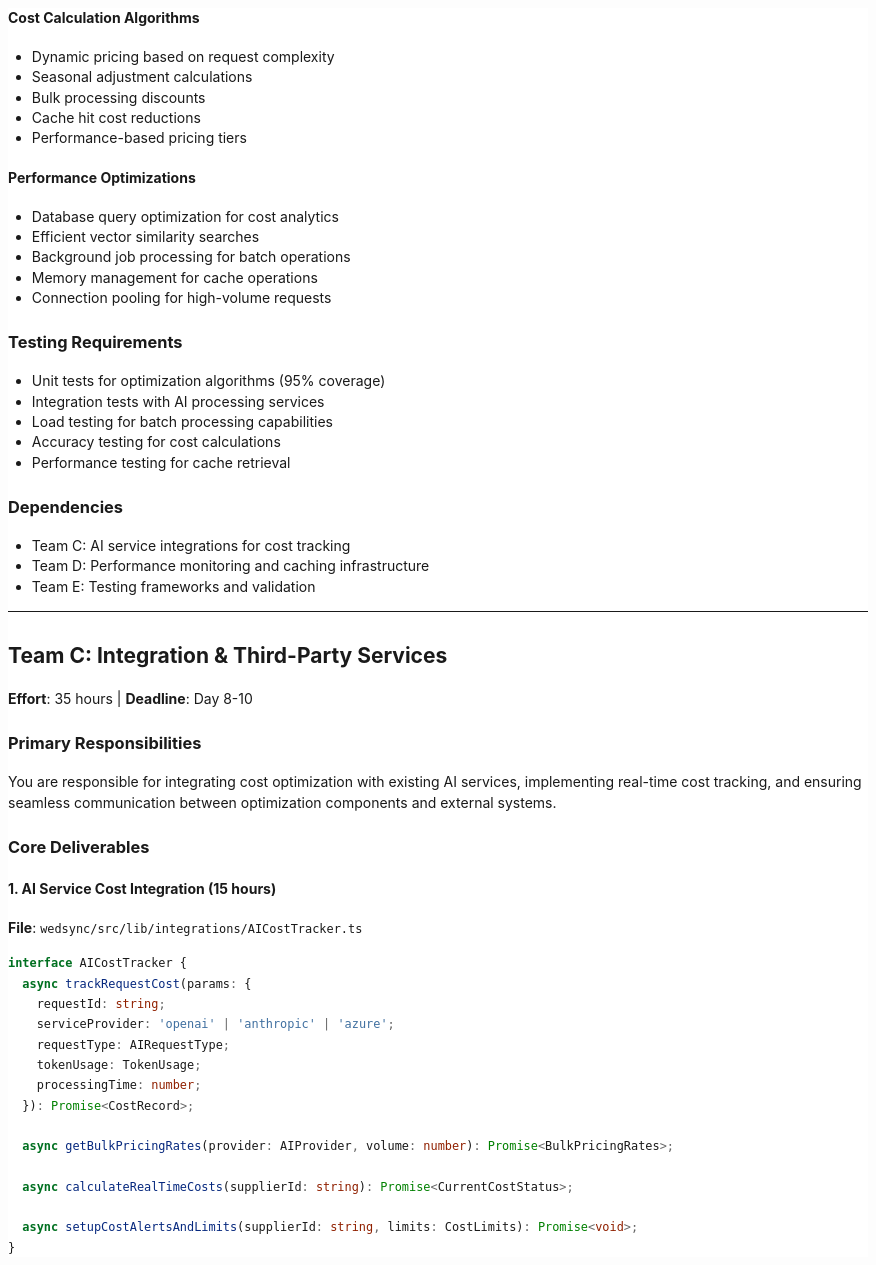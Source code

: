 #### Cost Calculation Algorithms
- Dynamic pricing based on request complexity
- Seasonal adjustment calculations
- Bulk processing discounts
- Cache hit cost reductions
- Performance-based pricing tiers

#### Performance Optimizations
- Database query optimization for cost analytics
- Efficient vector similarity searches
- Background job processing for batch operations
- Memory management for cache operations
- Connection pooling for high-volume requests

### Testing Requirements
- Unit tests for optimization algorithms (95% coverage)
- Integration tests with AI processing services
- Load testing for batch processing capabilities
- Accuracy testing for cost calculations
- Performance testing for cache retrieval

### Dependencies
- Team C: AI service integrations for cost tracking
- Team D: Performance monitoring and caching infrastructure
- Team E: Testing frameworks and validation

---

## Team C: Integration & Third-Party Services
**Effort**: 35 hours | **Deadline**: Day 8-10

### Primary Responsibilities
You are responsible for integrating cost optimization with existing AI services, implementing real-time cost tracking, and ensuring seamless communication between optimization components and external systems.

### Core Deliverables

#### 1. AI Service Cost Integration (15 hours)

**File**: `wedsync/src/lib/integrations/AICostTracker.ts`

```typescript
interface AICostTracker {
  async trackRequestCost(params: {
    requestId: string;
    serviceProvider: 'openai' | 'anthropic' | 'azure';
    requestType: AIRequestType;
    tokenUsage: TokenUsage;
    processingTime: number;
  }): Promise<CostRecord>;

  async getBulkPricingRates(provider: AIProvider, volume: number): Promise<BulkPricingRates>;
  
  async calculateRealTimeCosts(supplierId: string): Promise<CurrentCostStatus>;
  
  async setupCostAlertsAndLimits(supplierId: string, limits: CostLimits): Promise<void>;
}
```
